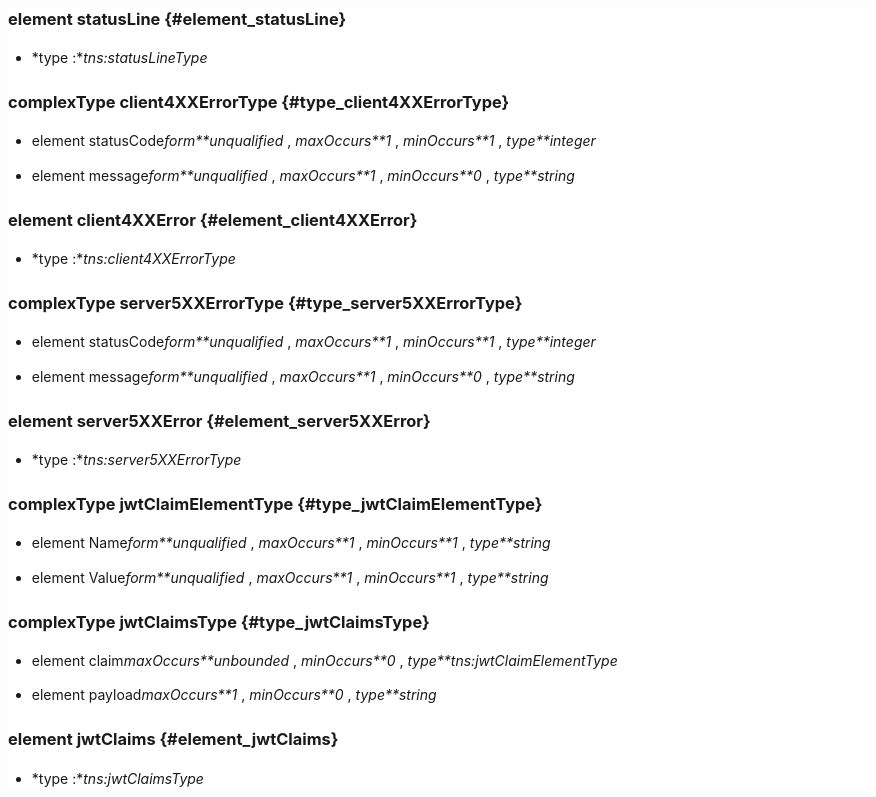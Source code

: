 ### element statusLine {#element_statusLine}

-   *type :**tns:statusLineType*

### complexType client4XXErrorType {#type_client4XXErrorType}

-   element statusCode*form**unqualified* , *maxOccurs**1* , *minOccurs**1* , *type**integer*

-   element message*form**unqualified* , *maxOccurs**1* , *minOccurs**0* , *type**string*

### element client4XXError {#element_client4XXError}

-   *type :**tns:client4XXErrorType*

### complexType server5XXErrorType {#type_server5XXErrorType}

-   element statusCode*form**unqualified* , *maxOccurs**1* , *minOccurs**1* , *type**integer*

-   element message*form**unqualified* , *maxOccurs**1* , *minOccurs**0* , *type**string*

### element server5XXError {#element_server5XXError}

-   *type :**tns:server5XXErrorType*

### complexType jwtClaimElementType {#type_jwtClaimElementType}

-   element Name*form**unqualified* , *maxOccurs**1* , *minOccurs**1* , *type**string*

-   element Value*form**unqualified* , *maxOccurs**1* , *minOccurs**1* , *type**string*

### complexType jwtClaimsType {#type_jwtClaimsType}

-   element claim*maxOccurs**unbounded* , *minOccurs**0* , *type**tns:jwtClaimElementType*

-   element payload*maxOccurs**1* , *minOccurs**0* , *type**string*

### element jwtClaims {#element_jwtClaims}

-   *type :**tns:jwtClaimsType*

